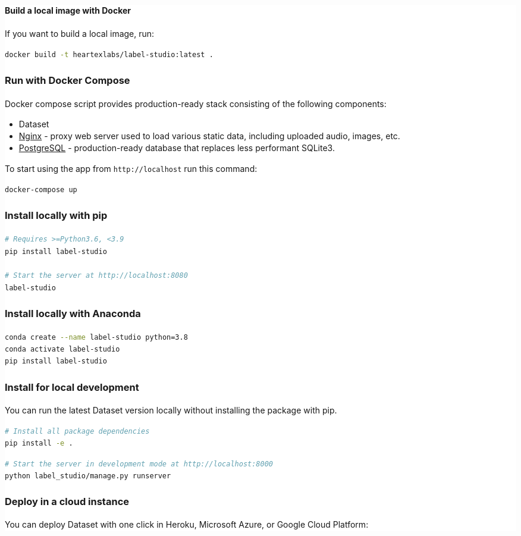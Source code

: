 #### Build a local image with Docker
If you want to build a local image, run:
```bash
docker build -t heartexlabs/label-studio:latest .
```

### Run with Docker Compose
Docker compose script provides production-ready stack consisting of the following components:

- Dataset
- [Nginx](https://www.nginx.com/) - proxy web server used to load various static data, including uploaded audio, images, etc.
- [PostgreSQL](https://www.postgresql.org/) - production-ready database that replaces less performant SQLite3.

To start using the app from `http://localhost` run this command:
```bash
docker-compose up
```

### Install locally with pip

```bash
# Requires >=Python3.6, <3.9
pip install label-studio

# Start the server at http://localhost:8080
label-studio
```

### Install locally with Anaconda

```bash
conda create --name label-studio python=3.8
conda activate label-studio
pip install label-studio
```

### Install for local development

You can run the latest Dataset version locally without installing the package with pip. 

```bash
# Install all package dependencies
pip install -e .
```
```bash
# Start the server in development mode at http://localhost:8000
python label_studio/manage.py runserver
```

### Deploy in a cloud instance

You can deploy Dataset with one click in Heroku, Microsoft Azure, or Google Cloud Platform: 
